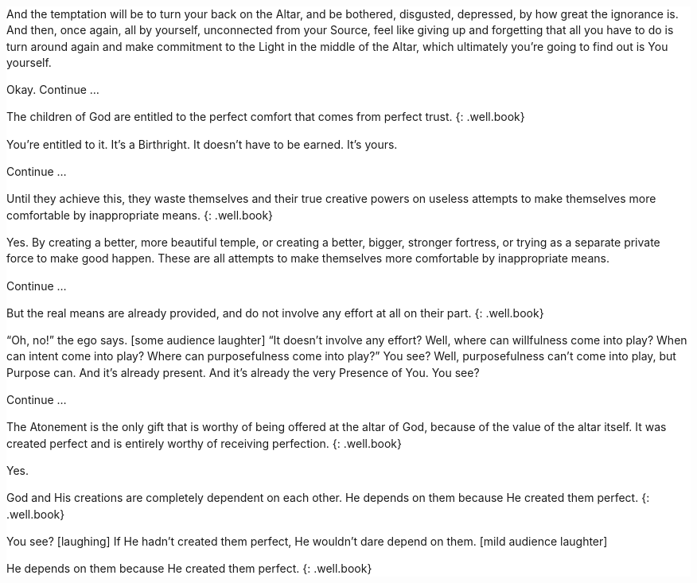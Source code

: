 And the temptation will be to turn your back on the Altar, and be
bothered, disgusted, depressed, by how great the ignorance is. And then,
once again, all by yourself, unconnected from your Source, feel like
giving up and forgetting that all you have to do is turn around again
and make commitment to the Light in the middle of the Altar, which
ultimately you&rsquo;re going to find out is You yourself.

Okay. Continue &hellip;

The children of God are entitled to the perfect comfort that comes from
perfect trust.
{: .well.book}

You&rsquo;re entitled to it. It&rsquo;s a Birthright. It doesn&rsquo;t
have to be earned.  It&rsquo;s yours.

Continue &hellip;

Until they achieve this, they waste themselves and their true creative
powers on useless attempts to make themselves more comfortable by
inappropriate means.
{: .well.book}

Yes. By creating a better, more beautiful temple, or creating a better,
bigger, stronger fortress, or trying as a separate private force to make
good happen. These are all attempts to make themselves more comfortable
by inappropriate means.

Continue &hellip;

But the real means are already provided, and do not involve any effort
at all on their part.
{: .well.book}

&ldquo;Oh, no!&rdquo; the ego says. [some audience laughter] &ldquo;It
doesn&rsquo;t involve any effort? Well, where can willfulness come into
play? When can intent come into play? Where can purposefulness come into
play?&rdquo; You see? Well, purposefulness can&rsquo;t come into play,
but Purpose can. And it&rsquo;s already present. And it&rsquo;s already
the very Presence of You. You see?

Continue &hellip;

The Atonement is the only gift that is worthy of being offered at the
altar of God, because of the value of the altar itself. It was created
perfect and is entirely worthy of receiving perfection.
{: .well.book}

Yes.

God and His creations are completely dependent on each other. He depends
on them because He created them perfect.
{: .well.book}

You see? [laughing] If He hadn&rsquo;t created them perfect, He
wouldn&rsquo;t dare depend on them. [mild audience laughter]

He depends on them because He created them perfect.
{: .well.book}


[^1]: ACIM 2nd Edition: T2.III The Alter of God
[^2]: Students commenting or asking a question.
